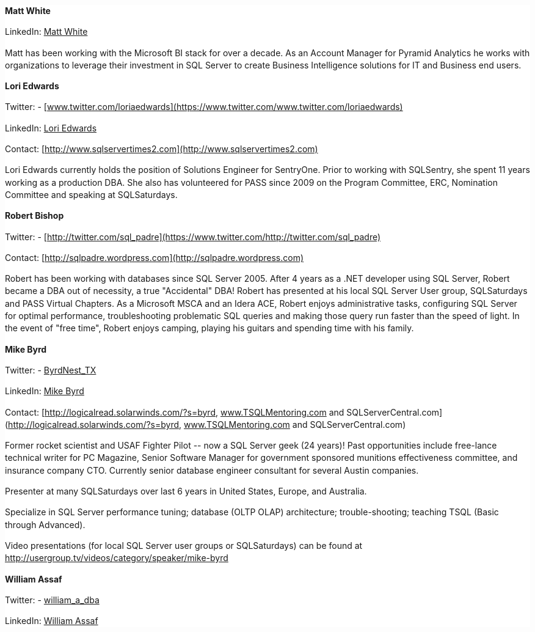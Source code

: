 **Matt White**
 
LinkedIn: [Matt White](https://www.linkedin.com/pub/matt-white/0/a41/944)
 
Matt has been working with the Microsoft BI stack for over a decade.  As an Account Manager for Pyramid Analytics he works with organizations to leverage their investment in SQL Server to create Business Intelligence solutions for IT and Business end users.   
 
**Lori Edwards**
 
Twitter:  - [www.twitter.com/loriaedwards](https://www.twitter.com/www.twitter.com/loriaedwards)
 
LinkedIn: [Lori Edwards](http://www.linkedin.com/in/loriedwards/)
 
Contact: [http://www.sqlservertimes2.com](http://www.sqlservertimes2.com)
 
Lori Edwards currently holds the position of Solutions Engineer for SentryOne. Prior to working with SQLSentry, she spent 11 years working as a production DBA.  She also has volunteered for PASS since 2009 on the Program Committee, ERC, Nomination Committee and speaking at SQLSaturdays.
 
**Robert Bishop**
 
Twitter:  - [http://twitter.com/sql_padre](https://www.twitter.com/http://twitter.com/sql_padre)
 
Contact: [http://sqlpadre.wordpress.com](http://sqlpadre.wordpress.com)
 
Robert has been working with databases since SQL Server 2005.  After 4 years as a .NET developer using SQL Server, Robert became a DBA out of necessity, a true "Accidental" DBA!   Robert has presented at his local SQL Server User group, SQLSaturdays and PASS Virtual Chapters.  As a Microsoft MSCA and an Idera ACE, Robert enjoys administrative tasks, configuring SQL Server for optimal performance, troubleshooting problematic SQL queries and making those query run faster than the speed of light.  In the event of "free time", Robert enjoys camping, playing his guitars and spending time with his family.
 
**Mike Byrd**
 
Twitter:  - [ByrdNest_TX](https://www.twitter.com/ByrdNest_TX)
 
LinkedIn: [Mike Byrd](http://www.linkedin.com/pub/mike-byrd/1/aa0/bbb)
 
Contact: [http://logicalread.solarwinds.com/?s=byrd, www.TSQLMentoring.com and SQLServerCentral.com](http://logicalread.solarwinds.com/?s=byrd, www.TSQLMentoring.com and SQLServerCentral.com)
 
Former rocket scientist and USAF Fighter Pilot -- now a SQL Server geek (24 years)! Past opportunities include free-lance technical writer for PC Magazine, Senior Software Manager for government sponsored munitions effectiveness committee, and insurance company CTO.  Currently senior database engineer consultant for several Austin companies.  

Presenter at many SQLSaturdays over last 6 years in United States, Europe, and Australia.

Specialize in SQL Server performance tuning; database (OLTP  OLAP) architecture; trouble-shooting; teaching TSQL (Basic through Advanced).

Video presentations (for local SQL Server user groups or SQLSaturdays) can be found at http://usergroup.tv/videos/category/speaker/mike-byrd
 
**William Assaf**
 
Twitter:  - [william_a_dba](https://www.twitter.com/william_a_dba)
 
LinkedIn: [William Assaf](https://www.linkedin.com/in/williamdassaf/)
 